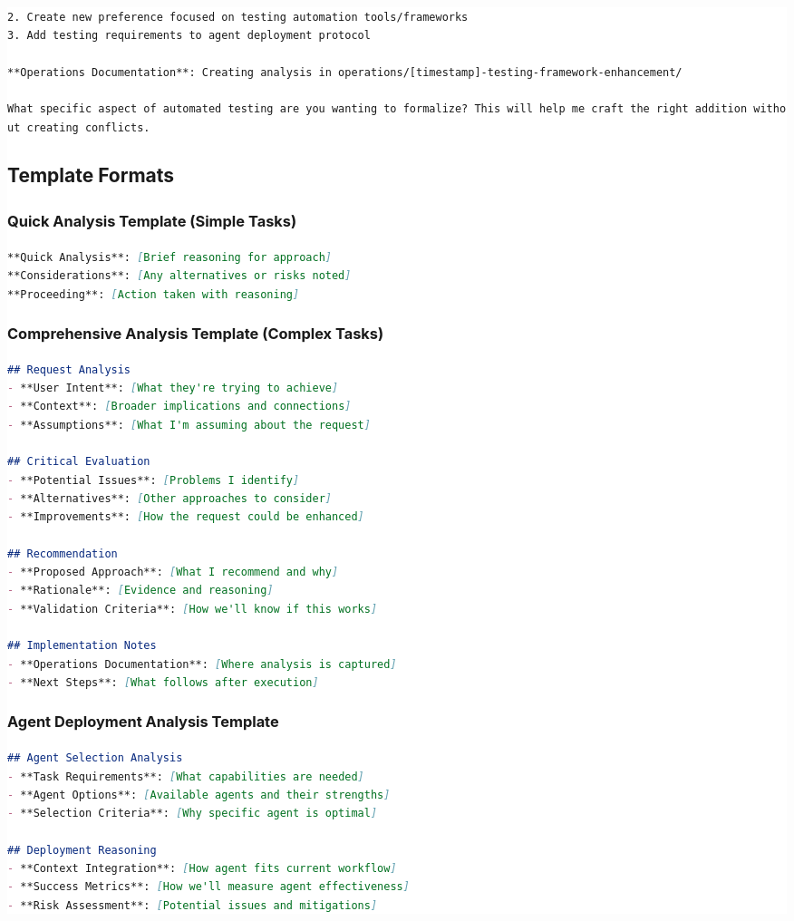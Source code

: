 ```
2. Create new preference focused on testing automation tools/frameworks
3. Add testing requirements to agent deployment protocol

**Operations Documentation**: Creating analysis in operations/[timestamp]-testing-framework-enhancement/

What specific aspect of automated testing are you wanting to formalize? This will help me craft the right addition without creating conflicts.
```

## Template Formats

### Quick Analysis Template (Simple Tasks)
```markdown
**Quick Analysis**: [Brief reasoning for approach]
**Considerations**: [Any alternatives or risks noted]
**Proceeding**: [Action taken with reasoning]
```

### Comprehensive Analysis Template (Complex Tasks)
```markdown
## Request Analysis
- **User Intent**: [What they're trying to achieve]
- **Context**: [Broader implications and connections]
- **Assumptions**: [What I'm assuming about the request]

## Critical Evaluation
- **Potential Issues**: [Problems I identify]
- **Alternatives**: [Other approaches to consider]
- **Improvements**: [How the request could be enhanced]

## Recommendation
- **Proposed Approach**: [What I recommend and why]
- **Rationale**: [Evidence and reasoning]
- **Validation Criteria**: [How we'll know if this works]

## Implementation Notes
- **Operations Documentation**: [Where analysis is captured]
- **Next Steps**: [What follows after execution]
```

### Agent Deployment Analysis Template
```markdown
## Agent Selection Analysis
- **Task Requirements**: [What capabilities are needed]
- **Agent Options**: [Available agents and their strengths]
- **Selection Criteria**: [Why specific agent is optimal]

## Deployment Reasoning
- **Context Integration**: [How agent fits current workflow]
- **Success Metrics**: [How we'll measure agent effectiveness]
- **Risk Assessment**: [Potential issues and mitigations]
```
